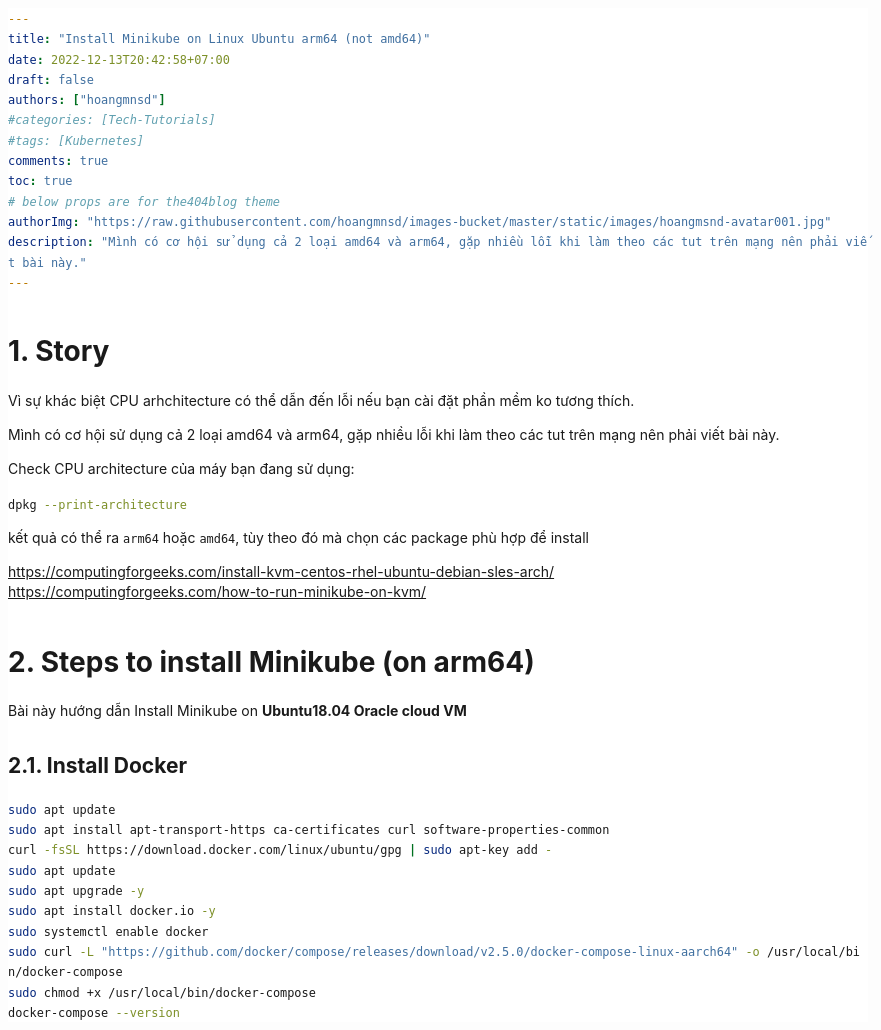 ```yaml
---
title: "Install Minikube on Linux Ubuntu arm64 (not amd64)"
date: 2022-12-13T20:42:58+07:00
draft: false
authors: ["hoangmnsd"]
#categories: [Tech-Tutorials]
#tags: [Kubernetes]
comments: true
toc: true
# below props are for the404blog theme
authorImg: "https://raw.githubusercontent.com/hoangmnsd/images-bucket/master/static/images/hoangmsnd-avatar001.jpg"
description: "Mình có cơ hội sử dụng cả 2 loại amd64 và arm64, gặp nhiều lỗi khi làm theo các tut trên mạng nên phải viết bài này."
---
```


# 1. Story

Vì sự khác biệt CPU arhchitecture có thể dẫn đến lỗi nếu bạn cài đặt phần mềm ko tương thích.  

Mình có cơ hội sử dụng cả 2 loại amd64 và arm64, gặp nhiều lỗi khi làm theo các tut trên mạng nên phải viết bài này.  

Check CPU architecture của máy bạn đang sử dụng:  
```sh
dpkg --print-architecture
```
kết quả có thể ra `arm64` hoặc `amd64`, tùy theo đó mà chọn các package phù hợp để install

https://computingforgeeks.com/install-kvm-centos-rhel-ubuntu-debian-sles-arch/  
https://computingforgeeks.com/how-to-run-minikube-on-kvm/  

# 2. Steps to install Minikube (on arm64)

Bài này hướng dẫn Install Minikube on **Ubuntu18.04 Oracle cloud VM**

## 2.1. Install Docker

```sh
sudo apt update
sudo apt install apt-transport-https ca-certificates curl software-properties-common
curl -fsSL https://download.docker.com/linux/ubuntu/gpg | sudo apt-key add -
sudo apt update
sudo apt upgrade -y
sudo apt install docker.io -y
sudo systemctl enable docker
sudo curl -L "https://github.com/docker/compose/releases/download/v2.5.0/docker-compose-linux-aarch64" -o /usr/local/bin/docker-compose
sudo chmod +x /usr/local/bin/docker-compose
docker-compose --version
```
